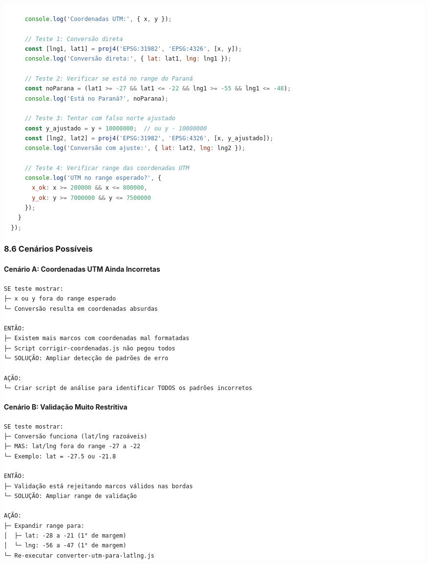 ```javascript
      
      console.log('Coordenadas UTM:', { x, y });
      
      // Teste 1: Conversão direta
      const [lng1, lat1] = proj4('EPSG:31982', 'EPSG:4326', [x, y]);
      console.log('Conversão direta:', { lat: lat1, lng: lng1 });
      
      // Teste 2: Verificar se está no range do Paraná
      const noParana = (lat1 >= -27 && lat1 <= -22 && lng1 >= -55 && lng1 <= -48);
      console.log('Está no Paraná?', noParana);
      
      // Teste 3: Tentar com falso norte ajustado
      const y_ajustado = y + 10000000;  // ou y - 10000000
      const [lng2, lat2] = proj4('EPSG:31982', 'EPSG:4326', [x, y_ajustado]);
      console.log('Conversão com ajuste:', { lat: lat2, lng: lng2 });
      
      // Teste 4: Verificar range das coordenadas UTM
      console.log('UTM no range esperado?', {
        x_ok: x >= 200000 && x <= 800000,
        y_ok: y >= 7000000 && y <= 7500000
      });
    }
  });
```

### 8.6 Cenários Possíveis

#### Cenário A: Coordenadas UTM Ainda Incorretas

```
SE teste mostrar:
├─ x ou y fora do range esperado
└─ Conversão resulta em coordenadas absurdas

ENTÃO:
├─ Existem mais marcos com coordenadas mal formatadas
├─ Script corrigir-coordenadas.js não pegou todos
└─ SOLUÇÃO: Ampliar detecção de padrões de erro

AÇÃO:
└─ Criar script de análise para identificar TODOS os padrões incorretos
```

#### Cenário B: Validação Muito Restritiva

```
SE teste mostrar:
├─ Conversão funciona (lat/lng razoáveis)
├─ MAS: lat/lng fora do range -27 a -22
└─ Exemplo: lat = -27.5 ou -21.8

ENTÃO:
├─ Validação está rejeitando marcos válidos nas bordas
└─ SOLUÇÃO: Ampliar range de validação

AÇÃO:
├─ Expandir range para:
│  ├─ lat: -28 a -21 (1° de margem)
│  └─ lng: -56 a -47 (1° de margem)
└─ Re-executar converter-utm-para-latlng.js
```
